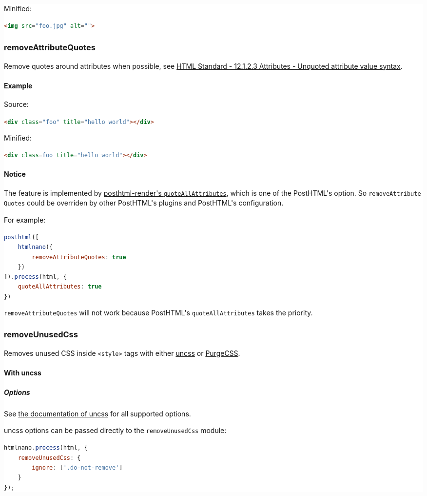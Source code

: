Minified:
```html
<img src="foo.jpg" alt="">
```

### removeAttributeQuotes
Remove quotes around attributes when possible, see [HTML Standard - 12.1.2.3 Attributes - Unquoted attribute value syntax](https://html.spec.whatwg.org/multipage/syntax.html#attributes-2).

#### Example
Source:
```html
<div class="foo" title="hello world"></div>
```

Minified:
```html
<div class=foo title="hello world"></div>
```

#### Notice
The feature is implemented by [posthtml-render's `quoteAllAttributes`](https://github.com/posthtml/posthtml-render#options), which is one of the PostHTML's option. So `removeAttributeQuotes` could be overriden by other PostHTML's plugins and PostHTML's configuration.

For example:

```js
posthtml([
    htmlnano({
        removeAttributeQuotes: true
    })
]).process(html, {
    quoteAllAttributes: true
})
```

`removeAttributeQuotes` will not work because PostHTML's `quoteAllAttributes` takes the priority.

### removeUnusedCss

Removes unused CSS inside `<style>` tags with either [uncss](https://github.com/uncss/uncss)
or [PurgeCSS](https://github.com/FullHuman/purgecss).

#### With uncss

##### Options
See [the documentation of uncss](https://github.com/uncss/uncss) for all supported options.

uncss options can be passed directly to the `removeUnusedCss` module:
```js
htmlnano.process(html, {
    removeUnusedCss: {
        ignore: ['.do-not-remove']
    }
});
```
